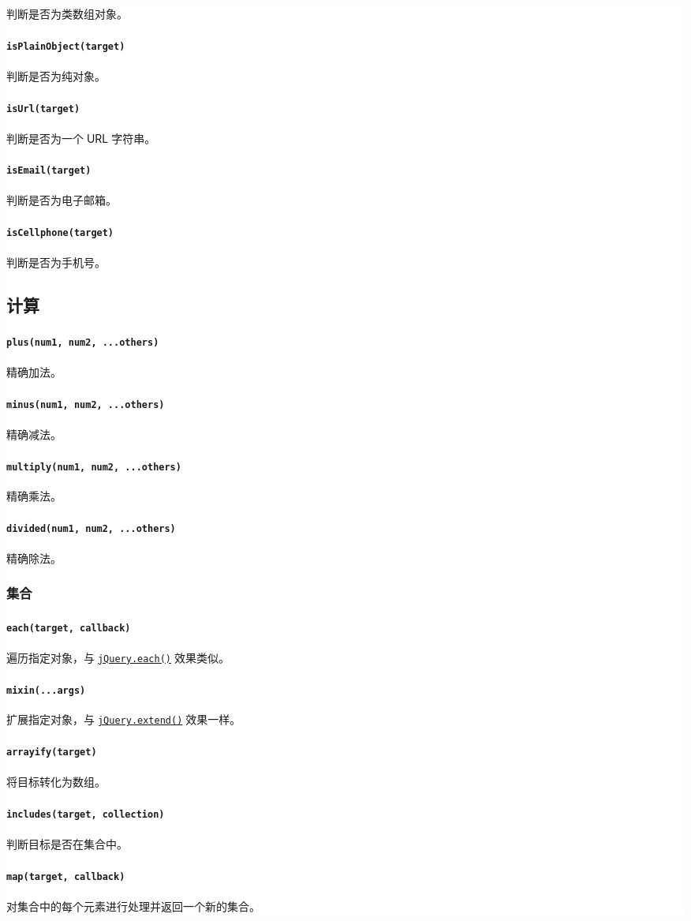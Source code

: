 判断是否为类数组对象。

#### `isPlainObject(target)`

判断是否为纯对象。

#### `isUrl(target)`

判断是否为一个 URL 字符串。

#### `isEmail(target)`

判断是否为电子邮箱。

#### `isCellphone(target)`

判断是否为手机号。

## 计算

#### `plus(num1, num2, ...others)`

精确加法。

#### `minus(num1, num2, ...others)`

精确减法。

#### `multiply(num1, num2, ...others)`

精确乘法。

#### `divided(num1, num2, ...others)`

精确除法。

### 集合

#### `each(target, callback)`

遍历指定对象，与 [`jQuery.each()`](http://api.jquery.com/jQuery.each/) 效果类似。

#### `mixin(...args)`

扩展指定对象，与 [`jQuery.extend()`](http://api.jquery.com/jQuery.extend/) 效果一样。

#### `arrayify(target)`

将目标转化为数组。

#### `includes(target, collection)`

判断目标是否在集合中。

#### `map(target, callback)`

对集合中的每个元素进行处理并返回一个新的集合。
